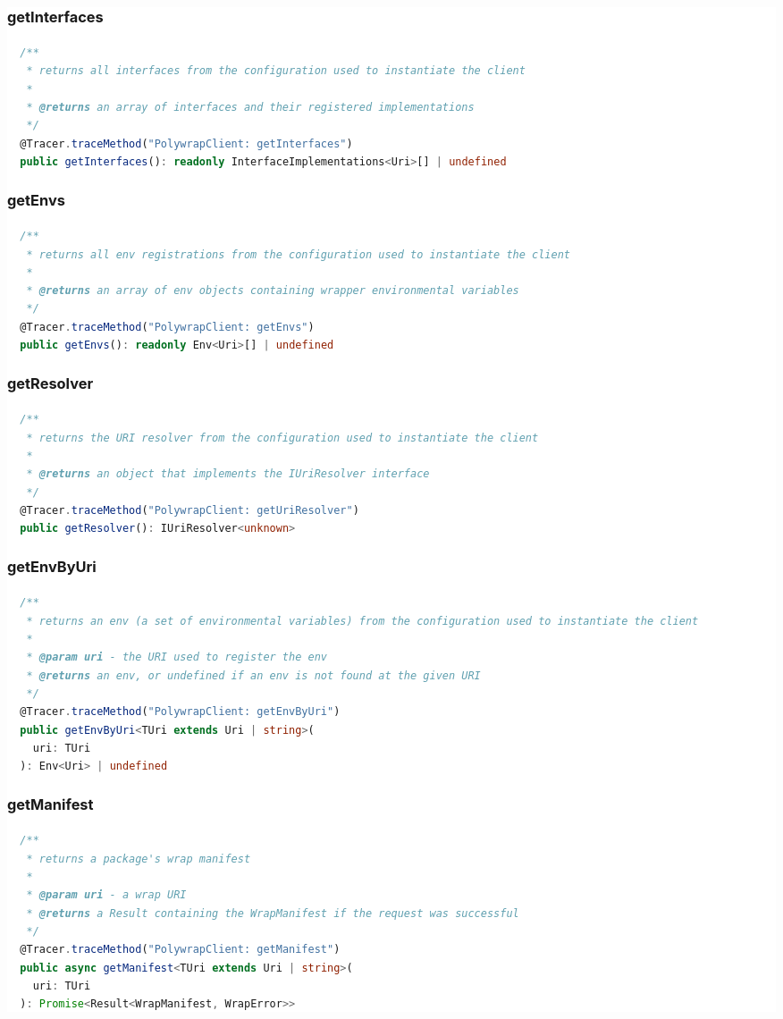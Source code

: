 ### getInterfaces
```ts
  /**
   * returns all interfaces from the configuration used to instantiate the client
   *
   * @returns an array of interfaces and their registered implementations
   */
  @Tracer.traceMethod("PolywrapClient: getInterfaces")
  public getInterfaces(): readonly InterfaceImplementations<Uri>[] | undefined 
```

### getEnvs
```ts
  /**
   * returns all env registrations from the configuration used to instantiate the client
   *
   * @returns an array of env objects containing wrapper environmental variables
   */
  @Tracer.traceMethod("PolywrapClient: getEnvs")
  public getEnvs(): readonly Env<Uri>[] | undefined 
```

### getResolver
```ts
  /**
   * returns the URI resolver from the configuration used to instantiate the client
   *
   * @returns an object that implements the IUriResolver interface
   */
  @Tracer.traceMethod("PolywrapClient: getUriResolver")
  public getResolver(): IUriResolver<unknown> 
```

### getEnvByUri
```ts
  /**
   * returns an env (a set of environmental variables) from the configuration used to instantiate the client
   *
   * @param uri - the URI used to register the env
   * @returns an env, or undefined if an env is not found at the given URI
   */
  @Tracer.traceMethod("PolywrapClient: getEnvByUri")
  public getEnvByUri<TUri extends Uri | string>(
    uri: TUri
  ): Env<Uri> | undefined 
```

### getManifest
```ts
  /**
   * returns a package's wrap manifest
   *
   * @param uri - a wrap URI
   * @returns a Result containing the WrapManifest if the request was successful
   */
  @Tracer.traceMethod("PolywrapClient: getManifest")
  public async getManifest<TUri extends Uri | string>(
    uri: TUri
  ): Promise<Result<WrapManifest, WrapError>> 
```
